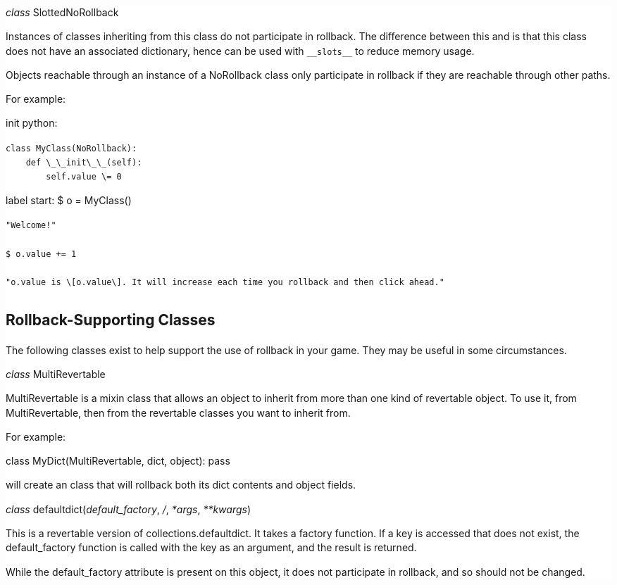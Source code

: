 _class_ SlottedNoRollback

Instances of classes inheriting from this class do not participate in rollback. The difference between this and  is that this class does not have an associated dictionary, hence can be used with `__slots__` to reduce memory usage.

Objects reachable through an instance of a NoRollback class only participate in rollback if they are reachable through other paths.

For example:

init python:

    class MyClass(NoRollback):
        def \_\_init\_\_(self):
            self.value \= 0

label start:
    $ o \= MyClass()

    "Welcome!"

    $ o.value += 1

    "o.value is \[o.value\]. It will increase each time you rollback and then click ahead."

## Rollback-Supporting Classes

The following classes exist to help support the use of rollback in your game. They may be useful in some circumstances.

_class_ MultiRevertable

MultiRevertable is a mixin class that allows an object to inherit from more than one kind of revertable object. To use it, from MultiRevertable, then from the revertable classes you want to inherit from.

For example:

class MyDict(MultiRevertable, dict, object):
    pass

will create an class that will rollback both its dict contents and object fields.

_class_ defaultdict(_default\_factory_, _/_, _\*args_, _\*\*kwargs_)

This is a revertable version of collections.defaultdict. It takes a factory function. If a key is accessed that does not exist, the default\_factory function is called with the key as an argument, and the result is returned.

While the default\_factory attribute is present on this object, it does not participate in rollback, and so should not be changed.
